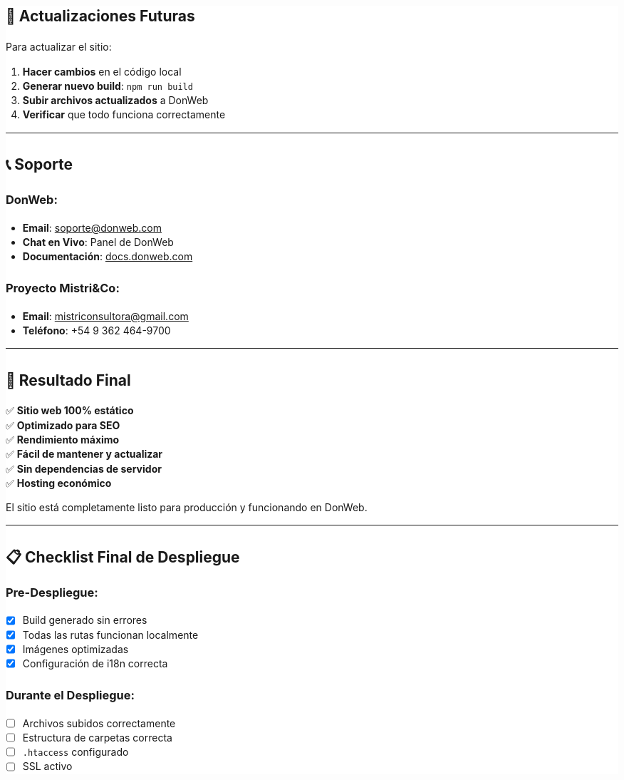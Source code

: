 
## 🔄 Actualizaciones Futuras

Para actualizar el sitio:

1. **Hacer cambios** en el código local
2. **Generar nuevo build**: `npm run build`
3. **Subir archivos actualizados** a DonWeb
4. **Verificar** que todo funciona correctamente

---

## 📞 Soporte

### DonWeb:
- **Email**: soporte@donweb.com
- **Chat en Vivo**: Panel de DonWeb
- **Documentación**: [docs.donweb.com](https://docs.donweb.com)

### Proyecto Mistri&Co:
- **Email**: mistriconsultora@gmail.com
- **Teléfono**: +54 9 362 464-9700

---

## 🎉 Resultado Final

✅ **Sitio web 100% estático**  
✅ **Optimizado para SEO**  
✅ **Rendimiento máximo**  
✅ **Fácil de mantener y actualizar**  
✅ **Sin dependencias de servidor**  
✅ **Hosting económico**  

El sitio está completamente listo para producción y funcionando en DonWeb.

---

## 📋 Checklist Final de Despliegue

### Pre-Despliegue:
- [x] Build generado sin errores
- [x] Todas las rutas funcionan localmente
- [x] Imágenes optimizadas
- [x] Configuración de i18n correcta

### Durante el Despliegue:
- [ ] Archivos subidos correctamente
- [ ] Estructura de carpetas correcta
- [ ] `.htaccess` configurado
- [ ] SSL activo
